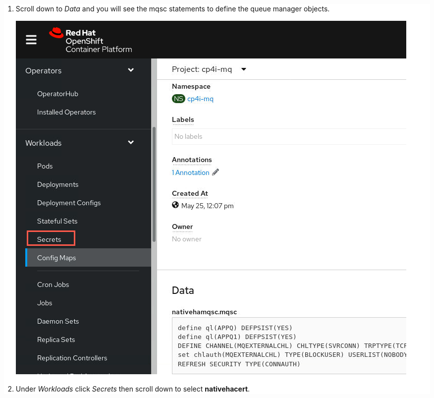 1. Scroll down to *Data* and you will see the mqsc statements to define the queue manager objects.

	![](./images/image50.png)

1. Under *Workloads* click *Secrets* then scroll down to select **nativehacert**.
